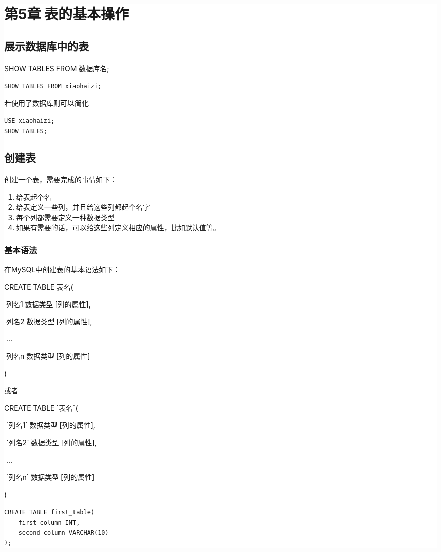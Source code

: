 # 第5章 表的基本操作

## 展示数据库中的表

SHOW TABLES FROM 数据库名;

```mysql
SHOW TABLES FROM xiaohaizi;
```

若使用了数据库则可以简化

```mysql
USE xiaohaizi;
SHOW TABLES;
```

## 创建表

创建一个表，需要完成的事情如下：

1. 给表起个名
2. 给表定义一些列，并且给这些列都起个名字
3. 每个列都需要定义一种数据类型
4. 如果有需要的话，可以给这些列定义相应的属性，比如默认值等。



### 基本语法

在MySQL中创建表的基本语法如下：

CREATE TABLE 表名(

​	列名1	数据类型	[列的属性],

​	列名2	数据类型	[列的属性],

​	…

​	列名n	数据类型	[列的属性]

)

或者

CREATE TABLE \`表名\`(

​	\`列名1\`	数据类型	[列的属性],

​	\`列名2\`	数据类型	[列的属性],

​	…

​	\`列名n`	数据类型	[列的属性]

)

```mysql
CREATE TABLE first_table(
    first_column INT,
    second_column VARCHAR(10)
);
```
